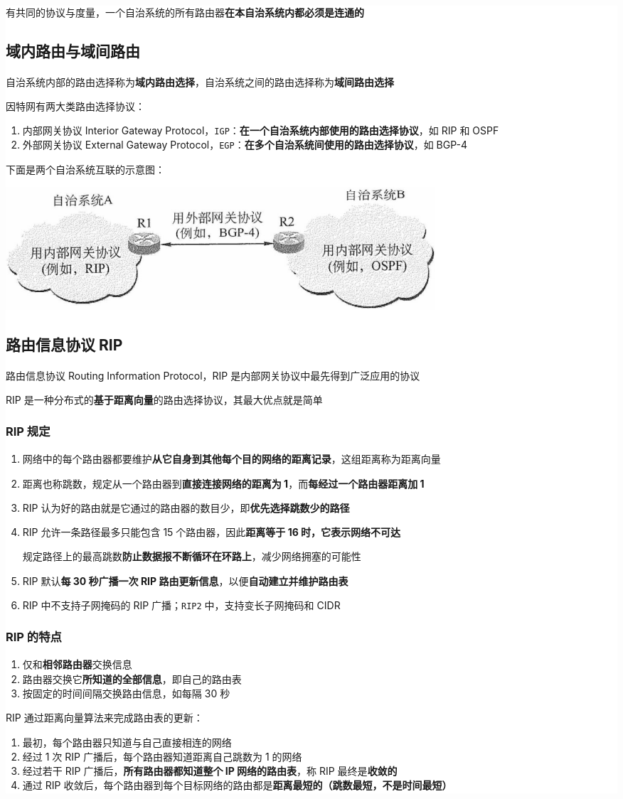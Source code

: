 有共同的协议与度量，一个自治系统的所有路由器**在本自治系统内都必须是连通的**

## 域内路由与域间路由

自治系统内部的路由选择称为**域内路由选择**，自治系统之间的路由选择称为**域间路由选择**

因特网有两大类路由选择协议：

1. 内部网关协议 Interior Gateway Protocol，`IGP`：**在一个自治系统内部使用的路由选择协议**，如 RIP 和 OSPF
2. 外部网关协议 External Gateway Protocol，`EGP`：**在多个自治系统间使用的路由选择协议**，如 BGP-4

下面是两个自治系统互联的示意图：

![image-20211212183506854](..\images\image-20211212183506854.png)

## 路由信息协议 RIP

路由信息协议 Routing Information Protocol，RIP 是内部网关协议中最先得到广泛应用的协议

RIP 是一种分布式的**基于距离向量**的路由选择协议，其最大优点就是简单

### RIP 规定

1. 网络中的每个路由器都要维护**从它自身到其他每个目的网络的距离记录**，这组距离称为距离向量

2. 距离也称跳数，规定从一个路由器到**直接连接网络的距离为 1**，而**每经过一个路由器距离加 1**

3. RIP 认为好的路由就是它通过的路由器的数目少，即**优先选择跳数少的路径**

4. RIP 允许一条路径最多只能包含 15 个路由器，因此**距离等于 16 时，它表示网络不可达**

   规定路径上的最高跳数**防止数据报不断循环在环路上**，减少网络拥塞的可能性

5. RIP 默认**每 30 秒广播一次 RIP 路由更新信息**，以便**自动建立并维护路由表**

6. RIP 中不支持子网掩码的 RIP 广播；`RIP2` 中，支持变长子网掩码和 CIDR

### RIP 的特点

1. 仅和**相邻路由器**交换信息
2. 路由器交换它**所知道的全部信息**，即自己的路由表
3. 按固定的时间间隔交换路由信息，如每隔 30 秒

RIP 通过距离向量算法来完成路由表的更新：

1. 最初，每个路由器只知道与自己直接相连的网络
2. 经过 1 次 RIP 广播后，每个路由器知道距离自己跳数为 1 的网络
3. 经过若干 RIP 广播后，**所有路由器都知道整个 IP 网络的路由表**，称 RIP 最终是**收敛的**
4. 通过 RIP 收敛后，每个路由器到每个目标网络的路由都是**距离最短的（跳数最短，不是时间最短）**
